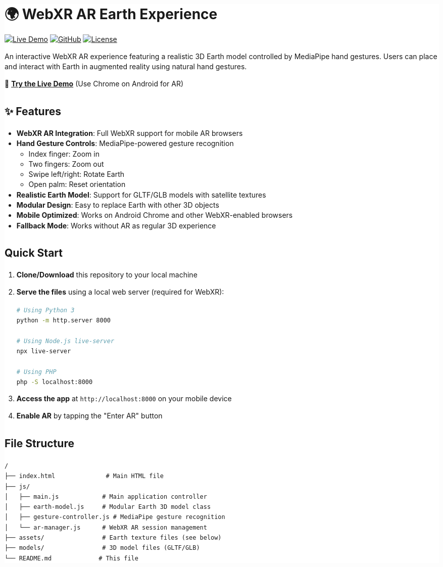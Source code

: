 # 🌍 WebXR AR Earth Experience

[![Live Demo](https://img.shields.io/badge/Demo-Live-brightgreen)](https://your-app.netlify.app)
[![GitHub](https://img.shields.io/badge/GitHub-Repository-blue)](https://github.com/yourusername/webxr-ar-earth)
[![License](https://img.shields.io/badge/License-MIT-yellow.svg)](LICENSE)

An interactive WebXR AR experience featuring a realistic 3D Earth model controlled by MediaPipe hand gestures. Users can place and interact with Earth in augmented reality using natural hand gestures.

🚀 **[Try the Live Demo](https://your-app.netlify.app)** (Use Chrome on Android for AR)

## ✨ Features

- **WebXR AR Integration**: Full WebXR support for mobile AR browsers
- **Hand Gesture Controls**: MediaPipe-powered gesture recognition
  - Index finger: Zoom in
  - Two fingers: Zoom out  
  - Swipe left/right: Rotate Earth
  - Open palm: Reset orientation
- **Realistic Earth Model**: Support for GLTF/GLB models with satellite textures
- **Modular Design**: Easy to replace Earth with other 3D objects
- **Mobile Optimized**: Works on Android Chrome and other WebXR-enabled browsers
- **Fallback Mode**: Works without AR as regular 3D experience

## Quick Start

1. **Clone/Download** this repository to your local machine

2. **Serve the files** using a local web server (required for WebXR):
   ```bash
   # Using Python 3
   python -m http.server 8000
   
   # Using Node.js live-server
   npx live-server
   
   # Using PHP
   php -S localhost:8000
   ```

3. **Access the app** at `http://localhost:8000` on your mobile device

4. **Enable AR** by tapping the "Enter AR" button

## File Structure

```
/
├── index.html              # Main HTML file
├── js/
│   ├── main.js            # Main application controller
│   ├── earth-model.js     # Modular Earth 3D model class
│   ├── gesture-controller.js # MediaPipe gesture recognition
│   └── ar-manager.js      # WebXR AR session management
├── assets/                # Earth texture files (see below)
├── models/                # 3D model files (GLTF/GLB)
└── README.md             # This file
```
